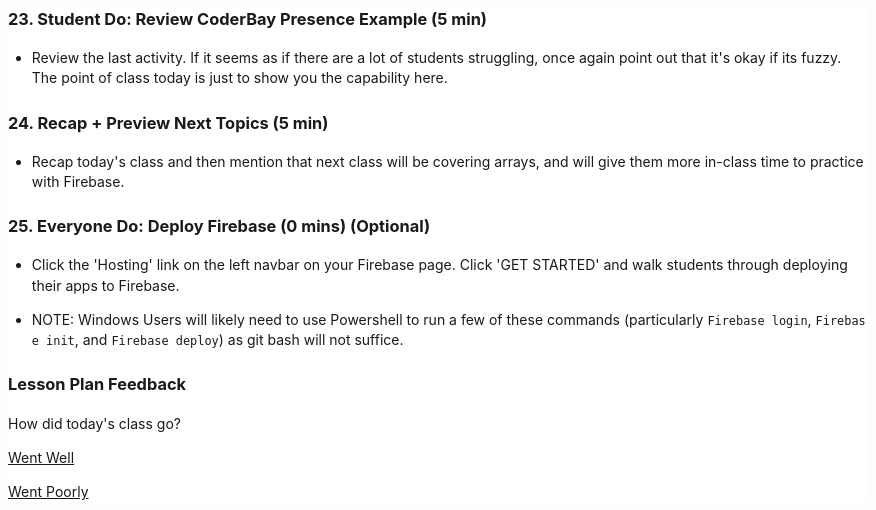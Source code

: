 ### 23. Student Do: Review CoderBay Presence Example (5 min)

* Review the last activity. If it seems as if there are a lot of students struggling, once again point out that it's okay if its fuzzy. The point of class today is just to show you the capability here.

### 24. Recap + Preview Next Topics (5 min)

* Recap today's class and then mention that next class will be covering arrays, and will give them more in-class time to practice with Firebase.

### 25. Everyone Do: Deploy Firebase (0 mins) (Optional)

* Click the 'Hosting' link on the left navbar on your Firebase page. Click 'GET STARTED' and walk students through deploying their apps to Firebase.

* NOTE: Windows Users will likely need to use Powershell to run a few of these commands (particularly `Firebase login`, `Firebase init`, and `Firebase deploy`) as git bash will not suffice.

### Lesson Plan Feedback

How did today's class go?

[Went Well](http://www.surveygizmo.com/s3/4325914/FS-Curriculum-Feedback?format=lo&sentiment=positive&lesson=07.02)

[Went Poorly](http://www.surveygizmo.com/s3/4325914/FS-Curriculum-Feedback?format=lo&sentiment=negative&lesson=07.02)
